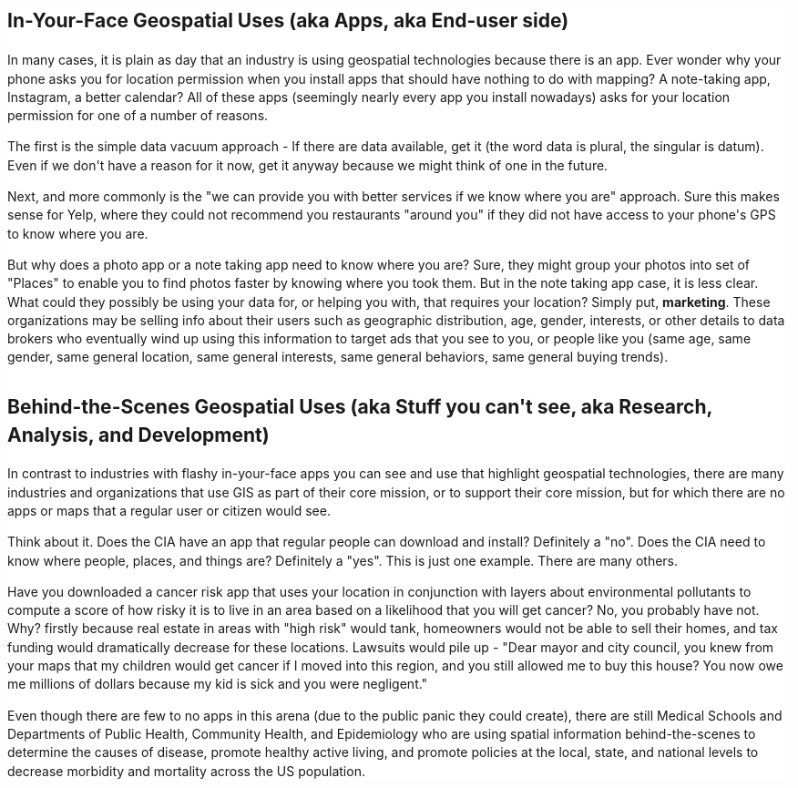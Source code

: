
## In-Your-Face Geospatial Uses (aka Apps, aka End-user side)

In many cases, it is plain as day that an industry is using geospatial technologies because there is an app. Ever wonder why your phone asks you for location permission when you install apps that should have nothing to do with mapping? A note-taking app, Instagram, a better calendar? All of these apps (seemingly nearly every app you install nowadays) asks for your location permission for one of a number of reasons. 

The first is the simple data vacuum approach - If there are data available, get it (the word data is plural, the singular is datum). Even if we don't have a reason for it now, get it anyway because we might think of one in the future.

Next, and more commonly is the "we can provide you with better services if we know where you are" approach. Sure this makes sense for Yelp, where they could not recommend you restaurants "around you" if they did not have access to your phone's GPS to know where you are. 

But why does a photo app or a note taking app need to know where you are? Sure, they might group your photos into set of "Places" to enable you to find photos faster by knowing where you took them. But in the note taking app case, it is less clear. What could they possibly be using your data for, or helping you with, that requires your location? Simply put, **marketing**. These organizations may be selling info about their users  such as geographic distribution, age, gender, interests, or other details to data brokers who eventually wind up using this information to target ads that you see to you, or people like you (same age, same gender, same general location, same general interests, same general behaviors, same general buying trends). 


## Behind-the-Scenes Geospatial Uses (aka Stuff you can't see, aka Research, Analysis, and Development)

In contrast to industries with flashy in-your-face apps you can see and use that highlight geospatial technologies, there are many industries and organizations that use GIS as part of their core mission, or to support their core mission, but for which there are no apps or maps that a regular user or citizen would see. 

Think about it. Does the CIA have an app that regular people can download and install? Definitely a "no". Does the CIA need to know where people, places, and things are? Definitely a "yes". This is just one example. There are many others. 

Have you downloaded a cancer risk app that uses your location in conjunction with layers about environmental pollutants to compute a score of how risky it is to live in an area based on a likelihood that you will get cancer? No, you probably have not. Why? firstly because real estate in areas with "high risk" would tank, homeowners would not be able to sell their homes, and tax funding would dramatically decrease for these locations. Lawsuits would pile up - "Dear mayor and city council, you knew from your maps that my children would get cancer if I moved into this region, and you still allowed me to buy this house? You now owe me millions of dollars because my kid is sick and you were negligent."

Even though there are few to no apps in this arena (due to the public panic they could create), there are still Medical Schools and Departments of Public Health, Community Health, and Epidemiology who are using spatial information behind-the-scenes to determine the causes of disease, promote healthy active living, and promote policies at the local, state, and national levels to decrease morbidity and mortality across the US population.
